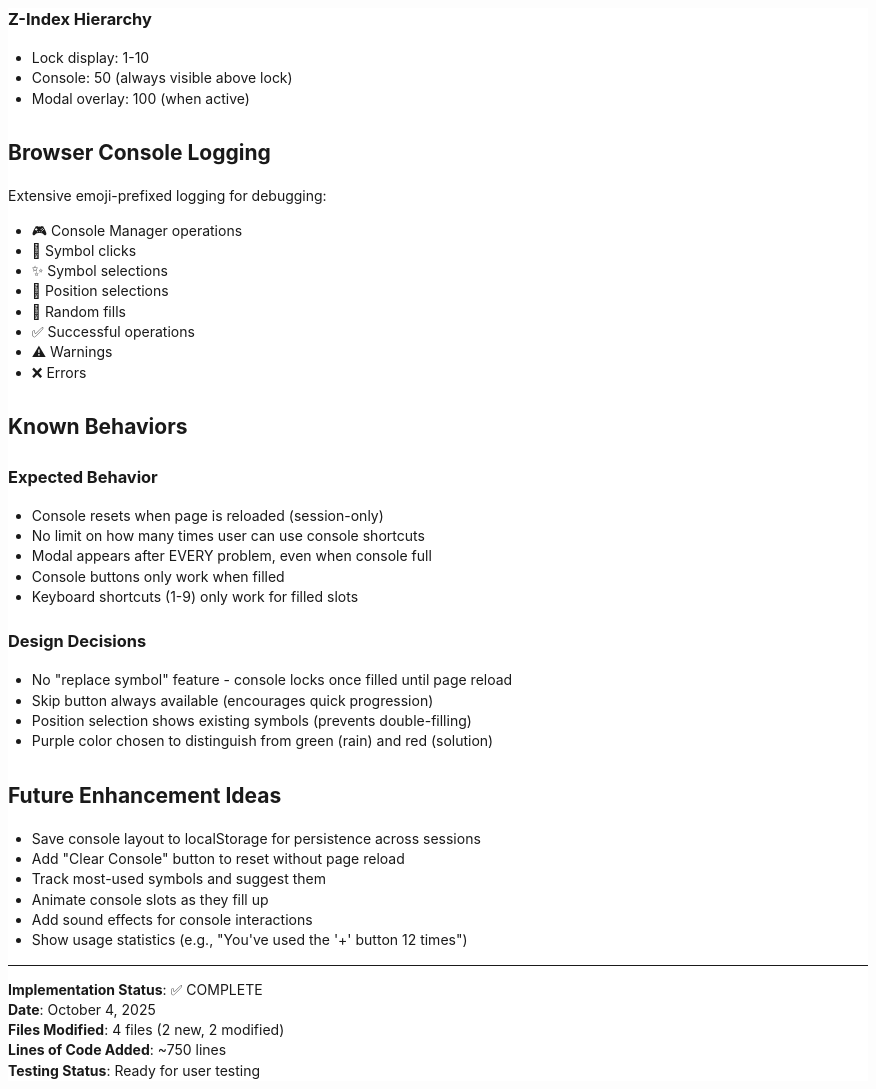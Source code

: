 ### Z-Index Hierarchy

- Lock display: 1-10
- Console: 50 (always visible above lock)
- Modal overlay: 100 (when active)

## Browser Console Logging

Extensive emoji-prefixed logging for debugging:

- 🎮 Console Manager operations
- 🎯 Symbol clicks
- ✨ Symbol selections
- 📍 Position selections
- 🎲 Random fills
- ✅ Successful operations
- ⚠️ Warnings
- ❌ Errors

## Known Behaviors

### Expected Behavior

- Console resets when page is reloaded (session-only)
- No limit on how many times user can use console shortcuts
- Modal appears after EVERY problem, even when console full
- Console buttons only work when filled
- Keyboard shortcuts (1-9) only work for filled slots

### Design Decisions

- No "replace symbol" feature - console locks once filled until page reload
- Skip button always available (encourages quick progression)
- Position selection shows existing symbols (prevents double-filling)
- Purple color chosen to distinguish from green (rain) and red (solution)

## Future Enhancement Ideas

- Save console layout to localStorage for persistence across sessions
- Add "Clear Console" button to reset without page reload
- Track most-used symbols and suggest them
- Animate console slots as they fill up
- Add sound effects for console interactions
- Show usage statistics (e.g., "You've used the '+' button 12 times")

---

**Implementation Status**: ✅ COMPLETE  
**Date**: October 4, 2025  
**Files Modified**: 4 files (2 new, 2 modified)  
**Lines of Code Added**: ~750 lines  
**Testing Status**: Ready for user testing
